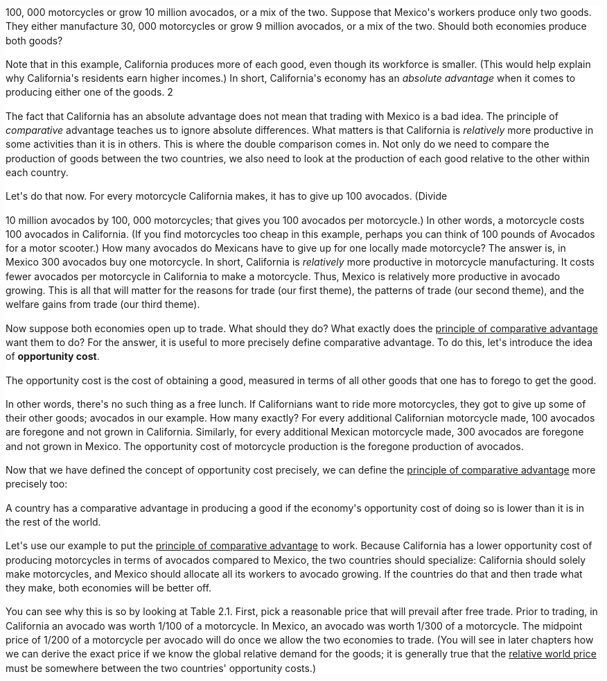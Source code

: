 100,  000 motorcycles or grow 10 million avocados,  or a mix of the two. Suppose that Mexico's workers produce only two goods. They either manufacture 30,  000 motorcycles or grow 9 million avocados,  or a mix of the two. Should both economies produce both goods?

Note that in this example,  California produces more of each good,  even though its workforce is smaller. (This would help explain why California's residents earn higher incomes.) In short,  California's economy has an *absolute advantage* when it comes to producing either one of the goods. 2

The fact that California has an absolute advantage does not mean that trading with Mexico is a bad idea. The principle of *comparative* advantage teaches us to ignore absolute differences. What matters is that California is *relatively* more productive in some activities than it is in others. This is where the double comparison comes in. Not only do we need to compare the production of goods between the two countries,  we also need to look at the production of each good relative to the other within each country.

Let's do that now. For every motorcycle California makes,  it has to give up 100 avocados. (Divide

10 million avocados by 100,  000 motorcycles; that gives you 100 avocados per motorcycle.) In other words,  a motorcycle costs 100 avocados in California. (If you find motorcycles too cheap in this example,  perhaps you can think of 100 pounds of Avocados for a motor scooter.) How many avocados do Mexicans have to give up for one locally made motorcycle? The answer is,  in Mexico 300 avocados buy one motorcycle. In short,  California is *relatively* more productive in motorcycle manufacturing. It costs fewer avocados per motorcycle in California to make a motorcycle. Thus,  Mexico is relatively more productive in avocado growing. This is all that will matter for the reasons for trade (our first theme),  the patterns of trade (our second theme),  and the welfare gains from trade (our third theme).

Now suppose both economies open up to trade. What should they do? What exactly does the [principle of comparative advantage](.md) want them to do? For the answer,  it is useful to more precisely define comparative advantage. To do this,  let's introduce the idea of **opportunity cost**.

The opportunity cost is the cost of obtaining a good,  measured in terms of all other goods that one has to forego to get the good.

In other words,  there's no such thing as a free lunch. If Californians want to ride more motorcycles,  they got to give up some of their other goods; avocados in our example. How many exactly? For every additional Californian motorcycle made,  100 avocados are foregone and not grown in California. Similarly,  for every additional Mexican motorcycle made,  300 avocados are foregone and not grown in Mexico. The opportunity cost of motorcycle production is the foregone production of avocados.

Now that we have defined the concept of opportunity cost precisely,  we can define the [principle of comparative advantage](.md) more precisely too:

A country has a comparative advantage in producing a good if the economy's opportunity cost of doing so is lower than it is in the rest of the world.

Let's use our example to put the [principle of comparative advantage](.md) to work. Because California has a lower opportunity cost of producing motorcycles in terms of avocados compared to Mexico,  the two countries should specialize: California should solely make motorcycles,  and Mexico should allocate all its workers to avocado growing. If the countries do that and then trade what they make,  both economies will be better off.

You can see why this is so by looking at Table 2.1. First,  pick a reasonable price that will prevail after free trade. Prior to trading,  in California an avocado was worth 1/100 of a motorcycle. In Mexico,  an avocado was worth 1/300 of a motorcycle. The midpoint price of 1/200 of a motorcycle per avocado will do once we allow the two economies to trade. (You will see in later chapters how we can derive the exact price if we know the global relative demand for the goods; it is generally true that the [relative world price](.md) must be somewhere between the two countries' opportunity costs.)
